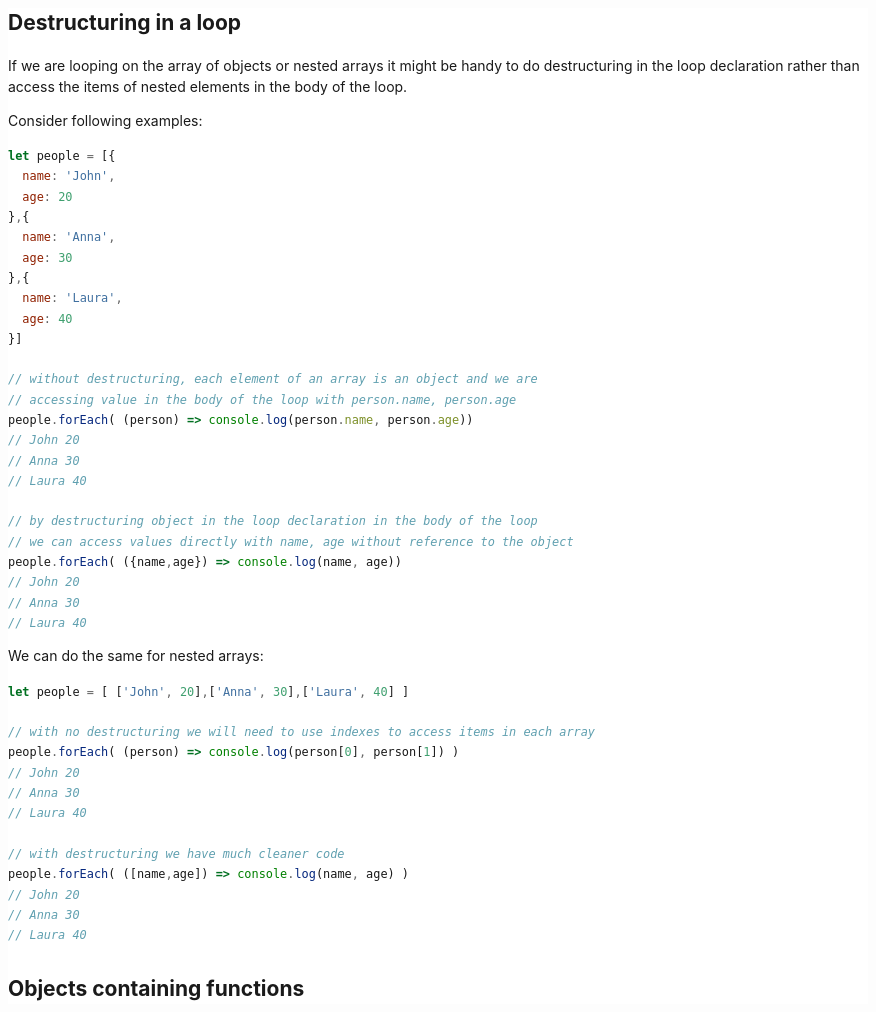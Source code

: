 ## Destructuring in a loop

If we are looping on the array of objects or nested arrays it might be handy to do destructuring in the loop declaration rather than access the items of nested elements in the body of the loop.

Consider following examples:

```javascript
let people = [{
  name: 'John',
  age: 20
},{
  name: 'Anna',
  age: 30
},{
  name: 'Laura',
  age: 40
}]

// without destructuring, each element of an array is an object and we are 
// accessing value in the body of the loop with person.name, person.age
people.forEach( (person) => console.log(person.name, person.age))
// John 20
// Anna 30
// Laura 40

// by destructuring object in the loop declaration in the body of the loop 
// we can access values directly with name, age without reference to the object
people.forEach( ({name,age}) => console.log(name, age))
// John 20
// Anna 30
// Laura 40
```
We can do the same for nested arrays:
```javascript
let people = [ ['John', 20],['Anna', 30],['Laura', 40] ]

// with no destructuring we will need to use indexes to access items in each array
people.forEach( (person) => console.log(person[0], person[1]) )
// John 20
// Anna 30
// Laura 40

// with destructuring we have much cleaner code
people.forEach( ([name,age]) => console.log(name, age) )
// John 20
// Anna 30
// Laura 40
```



## Objects containing functions
